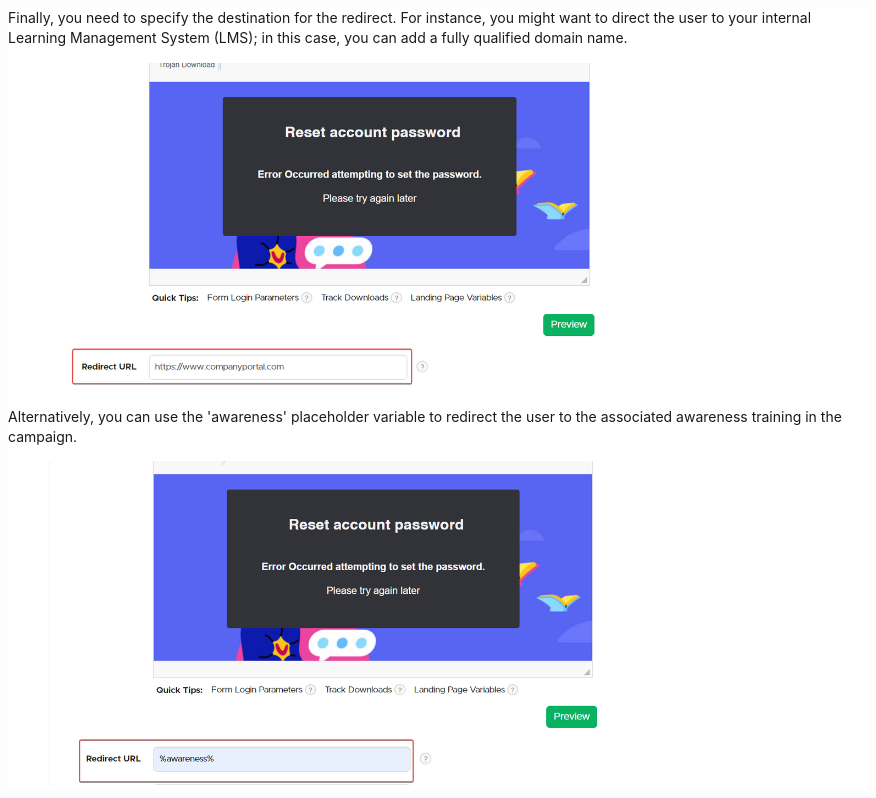 Finally, you need to specify the destination for the redirect. For instance, you might want to direct the user to your internal Learning Management System (LMS); in this case, you can add a fully qualified domain name.&#x20;

<figure><img src="../../../../.gitbook/assets/image (557).png" alt="" width="563"><figcaption></figcaption></figure>

Alternatively, you can use the 'awareness' placeholder variable to redirect the user to the associated awareness training in the campaign.

<figure><img src="../../../../.gitbook/assets/image (558).png" alt="" width="563"><figcaption></figcaption></figure>
